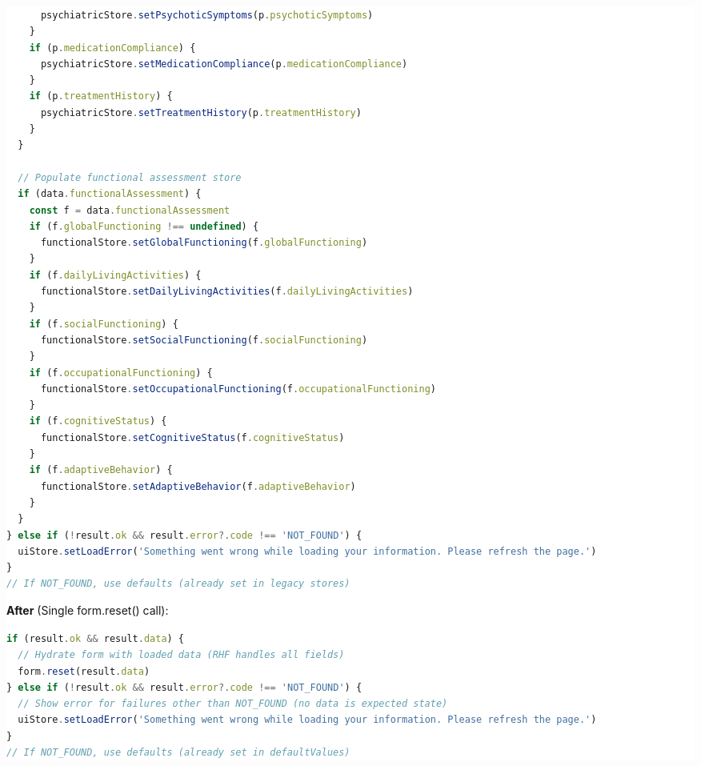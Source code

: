 ```typescript
      psychiatricStore.setPsychoticSymptoms(p.psychoticSymptoms)
    }
    if (p.medicationCompliance) {
      psychiatricStore.setMedicationCompliance(p.medicationCompliance)
    }
    if (p.treatmentHistory) {
      psychiatricStore.setTreatmentHistory(p.treatmentHistory)
    }
  }

  // Populate functional assessment store
  if (data.functionalAssessment) {
    const f = data.functionalAssessment
    if (f.globalFunctioning !== undefined) {
      functionalStore.setGlobalFunctioning(f.globalFunctioning)
    }
    if (f.dailyLivingActivities) {
      functionalStore.setDailyLivingActivities(f.dailyLivingActivities)
    }
    if (f.socialFunctioning) {
      functionalStore.setSocialFunctioning(f.socialFunctioning)
    }
    if (f.occupationalFunctioning) {
      functionalStore.setOccupationalFunctioning(f.occupationalFunctioning)
    }
    if (f.cognitiveStatus) {
      functionalStore.setCognitiveStatus(f.cognitiveStatus)
    }
    if (f.adaptiveBehavior) {
      functionalStore.setAdaptiveBehavior(f.adaptiveBehavior)
    }
  }
} else if (!result.ok && result.error?.code !== 'NOT_FOUND') {
  uiStore.setLoadError('Something went wrong while loading your information. Please refresh the page.')
}
// If NOT_FOUND, use defaults (already set in legacy stores)
```

**After** (Single form.reset() call):
```typescript
if (result.ok && result.data) {
  // Hydrate form with loaded data (RHF handles all fields)
  form.reset(result.data)
} else if (!result.ok && result.error?.code !== 'NOT_FOUND') {
  // Show error for failures other than NOT_FOUND (no data is expected state)
  uiStore.setLoadError('Something went wrong while loading your information. Please refresh the page.')
}
// If NOT_FOUND, use defaults (already set in defaultValues)
```
